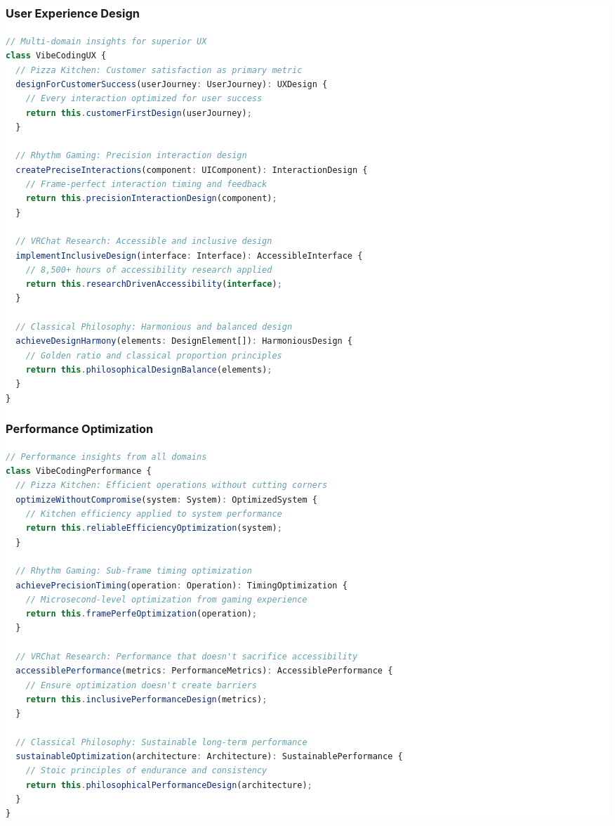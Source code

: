 ### User Experience Design
```typescript
// Multi-domain insights for superior UX
class VibeCodingUX {
  // Pizza Kitchen: Customer satisfaction as primary metric
  designForCustomerSuccess(userJourney: UserJourney): UXDesign {
    // Every interaction optimized for user success
    return this.customerFirstDesign(userJourney);
  }

  // Rhythm Gaming: Precision interaction design
  createPreciseInteractions(component: UIComponent): InteractionDesign {
    // Frame-perfect interaction timing and feedback
    return this.precisionInteractionDesign(component);
  }

  // VRChat Research: Accessible and inclusive design
  implementInclusiveDesign(interface: Interface): AccessibleInterface {
    // 8,500+ hours of accessibility research applied
    return this.researchDrivenAccessibility(interface);
  }

  // Classical Philosophy: Harmonious and balanced design
  achieveDesignHarmony(elements: DesignElement[]): HarmoniousDesign {
    // Golden ratio and classical proportion principles
    return this.philosophicalDesignBalance(elements);
  }
}
```

### Performance Optimization
```typescript
// Performance insights from all domains
class VibeCodingPerformance {
  // Pizza Kitchen: Efficient operations without cutting corners
  optimizeWithoutCompromise(system: System): OptimizedSystem {
    // Kitchen efficiency applied to system performance
    return this.reliableEfficiencyOptimization(system);
  }

  // Rhythm Gaming: Sub-frame timing optimization
  achievePrecisionTiming(operation: Operation): TimingOptimization {
    // Microsecond-level optimization from gaming experience
    return this.framePerfeOptimization(operation);
  }

  // VRChat Research: Performance that doesn't sacrifice accessibility
  accessiblePerformance(metrics: PerformanceMetrics): AccessiblePerformance {
    // Ensure optimization doesn't create barriers
    return this.inclusivePerformanceDesign(metrics);
  }

  // Classical Philosophy: Sustainable long-term performance
  sustainableOptimization(architecture: Architecture): SustainablePerformance {
    // Stoic principles of endurance and consistency
    return this.philosophicalPerformanceDesign(architecture);
  }
}
```
